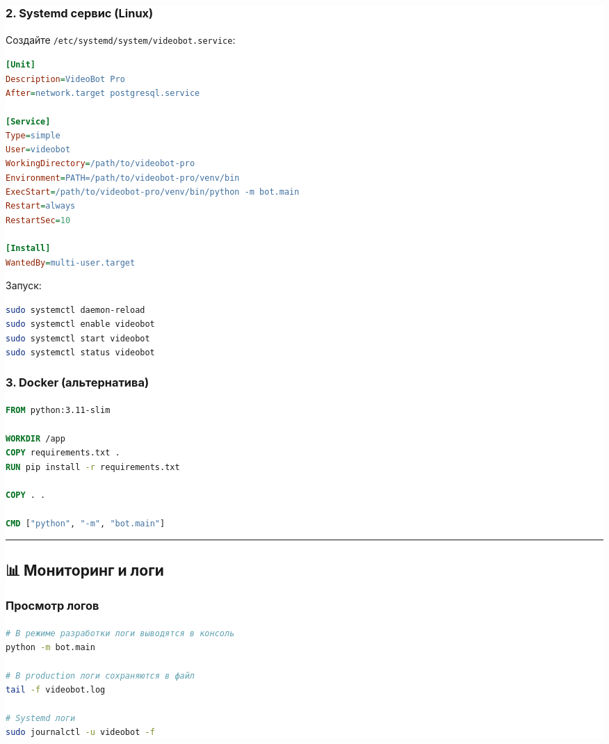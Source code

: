 ### 2. Systemd сервис (Linux)

Создайте `/etc/systemd/system/videobot.service`:

```ini
[Unit]
Description=VideoBot Pro
After=network.target postgresql.service

[Service]
Type=simple
User=videobot
WorkingDirectory=/path/to/videobot-pro
Environment=PATH=/path/to/videobot-pro/venv/bin
ExecStart=/path/to/videobot-pro/venv/bin/python -m bot.main
Restart=always
RestartSec=10

[Install]
WantedBy=multi-user.target
```

Запуск:
```bash
sudo systemctl daemon-reload
sudo systemctl enable videobot
sudo systemctl start videobot
sudo systemctl status videobot
```

### 3. Docker (альтернатива)

```dockerfile
FROM python:3.11-slim

WORKDIR /app
COPY requirements.txt .
RUN pip install -r requirements.txt

COPY . .

CMD ["python", "-m", "bot.main"]
```

---

## 📊 Мониторинг и логи

### Просмотр логов
```bash
# В режиме разработки логи выводятся в консоль
python -m bot.main

# В production логи сохраняются в файл
tail -f videobot.log

# Systemd логи
sudo journalctl -u videobot -f
```
